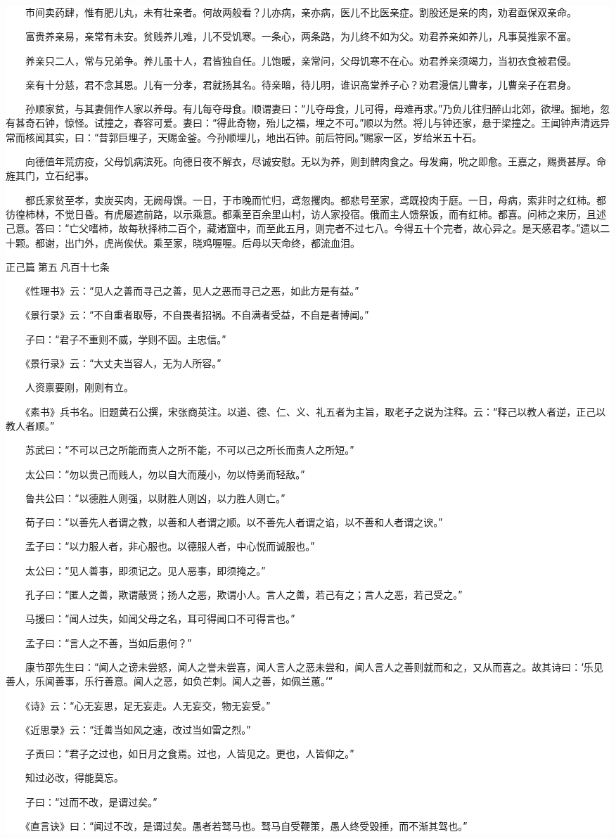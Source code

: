　　市间卖药肆，惟有肥儿丸，未有壮亲者。何故两般看？儿亦病，亲亦病，医儿不比医亲症。割股还是亲的肉，劝君亟保双亲命。

　　富贵养亲易，亲常有未安。贫贱养儿难，儿不受饥寒。一条心，两条路，为儿终不如为父。劝君养亲如养儿，凡事莫推家不富。

　　养亲只二人，常与兄弟争。养儿虽十人，君皆独自任。儿饱暖，亲常问，父母饥寒不在心。劝君养亲须竭力，当初衣食被君侵。

　　亲有十分慈，君不念其恩。儿有一分孝，君就扬其名。待亲暗，待儿明，谁识高堂养子心？劝君漫信儿曹孝，儿曹亲子在君身。

　　孙顺家贫，与其妻佣作人家以养母。有儿每夺母食。顺谓妻曰：“儿夺母食，儿可得，母难再求。”乃负儿往归醉山北郊，欲埋。掘地，忽有甚奇石钟，惊怪。试撞之，舂容可爱。妻曰：“得此奇物，殆儿之福，埋之不可。”顺以为然。将儿与钟还家，悬于梁撞之。王闻钟声清远异常而核闻其实，曰：“昔郭巨埋子，天赐金釜。今孙顺埋儿，地出石钟。前后符同。”赐家一区，岁给米五十石。

　　向德值年荒疠疫，父母饥病滨死。向德日夜不解衣，尽诚安慰。无以为养，则刲髀肉食之。母发痈，吮之即愈。王嘉之，赐赉甚厚。命旌其门，立石纪事。

　　都氏家贫至孝，卖炭买肉，无阙母馔。一日，于市晚而忙归，鸢忽攫肉。都悲号至家，鸢既投肉于庭。一日，母病，索非时之红柿。都彷徨柿林，不觉日昏。有虎屡遮前路，以示乘意。都乘至百余里山村，访人家投宿。俄而主人馈祭饭，而有红柿。都喜。问柿之来历，且述己意。答曰：“亡父嗜柿，故每秋择柿二百个，藏诸窟中，而至此五月，则完者不过七八。今得五十个完者，故心异之。是天感君孝。”遗以二十颗。都谢，出门外，虎尚俟伏。乘至家，晓鸡喔喔。后母以天命终，都流血泪。


 
 
正己篇 第五 凡百十七条 

　　《性理书》云：“见人之善而寻己之善，见人之恶而寻己之恶，如此方是有益。”

　　《景行录》云：“不自重者取辱，不自畏者招祸。不自满者受益，不自是者博闻。”

　　子曰：“君子不重则不威，学则不固。主忠信。”

　　《景行录》云：“大丈夫当容人，无为人所容。”

　　人资禀要刚，刚则有立。

　　《素书》兵书名。旧题黄石公撰，宋张商英注。以道、德、仁、义、礼五者为主旨，取老子之说为注释。云：“释己以教人者逆，正己以教人者顺。”

　　苏武曰：“不可以己之所能而责人之所不能，不可以己之所长而责人之所短。”

　　太公曰：“勿以贵己而贱人，勿以自大而蔑小，勿以恃勇而轻敌。”

　　鲁共公曰：“以德胜人则强，以财胜人则凶，以力胜人则亡。”

　　荀子曰：“以善先人者谓之教，以善和人者谓之顺。以不善先人者谓之谄，以不善和人者谓之谀。”

　　孟子曰：“以力服人者，非心服也。以德服人者，中心悦而诚服也。”

　　太公曰：“见人善事，即须记之。见人恶事，即须掩之。”

　　孔子曰：“匿人之善，欺谓蔽贤；扬人之恶，欺谓小人。言人之善，若己有之；言人之恶，若己受之。”

　　马援曰：“闻人过失，如闻父母之名，耳可得闻口不可得言也。”

　　孟子曰：“言人之不善，当如后患何？”

　　康节邵先生曰：“闻人之谤未尝怒，闻人之誉未尝喜，闻人言人之恶未尝和，闻人言人之善则就而和之，又从而喜之。故其诗曰：‘乐见善人，乐闻善事，乐行善意。闻人之恶，如负芒刺。闻人之善，如佩兰蕙。’”

　　《诗》云：“心无妄思，足无妄走。人无妄交，物无妄受。”

　　《近思录》云：“迁善当如风之速，改过当如雷之烈。”

　　子贡曰：“君子之过也，如日月之食焉。过也，人皆见之。更也，人皆仰之。”

　　知过必改，得能莫忘。

　　子曰：“过而不改，是谓过矣。”

　　《直言诀》曰：“闻过不改，是谓过矣。愚者若驽马也。驽马自受鞭策，愚人终受毁捶，而不渐其驾也。”
